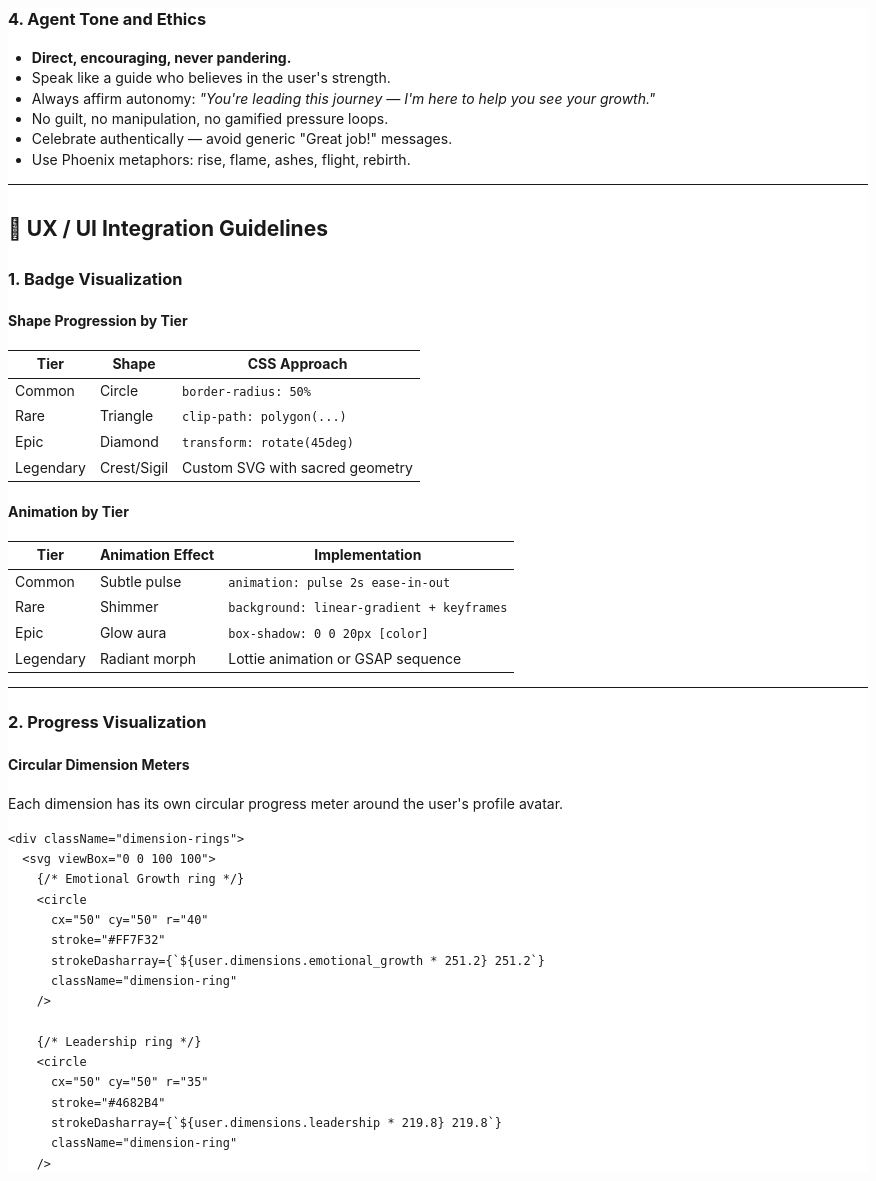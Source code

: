 
### 4. **Agent Tone and Ethics**

* **Direct, encouraging, never pandering.**
* Speak like a guide who believes in the user's strength.
* Always affirm autonomy: *"You're leading this journey — I'm here to help you see your growth."*
* No guilt, no manipulation, no gamified pressure loops.
* Celebrate authentically — avoid generic "Great job!" messages.
* Use Phoenix metaphors: rise, flame, ashes, flight, rebirth.

---

## 🧩 UX / UI Integration Guidelines

### 1. **Badge Visualization**

#### Shape Progression by Tier

| Tier      | Shape            | CSS Approach                    |
| --------- | ---------------- | ------------------------------- |
| Common    | Circle           | `border-radius: 50%`            |
| Rare      | Triangle         | `clip-path: polygon(...)`       |
| Epic      | Diamond          | `transform: rotate(45deg)`      |
| Legendary | Crest/Sigil      | Custom SVG with sacred geometry |

#### Animation by Tier

| Tier      | Animation Effect | Implementation                         |
| --------- | ---------------- | -------------------------------------- |
| Common    | Subtle pulse     | `animation: pulse 2s ease-in-out`      |
| Rare      | Shimmer          | `background: linear-gradient + keyframes` |
| Epic      | Glow aura        | `box-shadow: 0 0 20px [color]`         |
| Legendary | Radiant morph    | Lottie animation or GSAP sequence      |

---

### 2. **Progress Visualization**

#### Circular Dimension Meters

Each dimension has its own circular progress meter around the user's profile avatar.

```tsx
<div className="dimension-rings">
  <svg viewBox="0 0 100 100">
    {/* Emotional Growth ring */}
    <circle
      cx="50" cy="50" r="40"
      stroke="#FF7F32"
      strokeDasharray={`${user.dimensions.emotional_growth * 251.2} 251.2`}
      className="dimension-ring"
    />

    {/* Leadership ring */}
    <circle
      cx="50" cy="50" r="35"
      stroke="#4682B4"
      strokeDasharray={`${user.dimensions.leadership * 219.8} 219.8`}
      className="dimension-ring"
    />
```